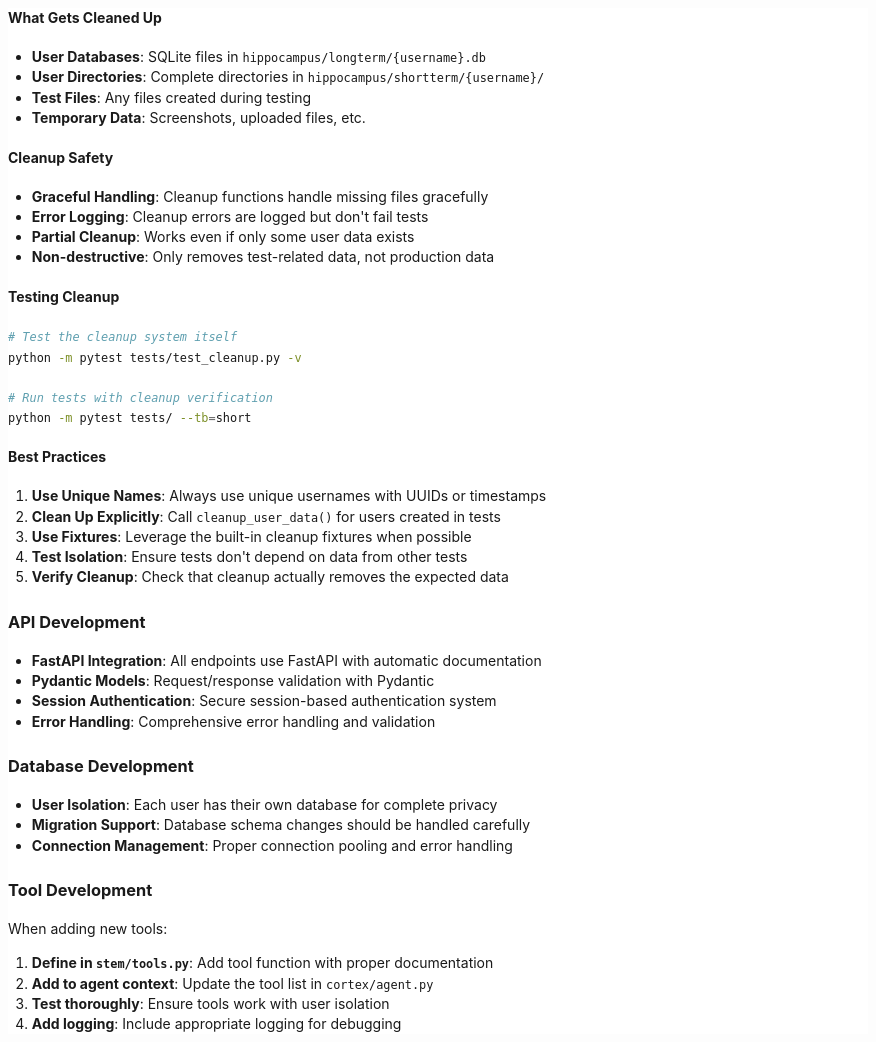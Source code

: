 #### What Gets Cleaned Up

- **User Databases**: SQLite files in `hippocampus/longterm/{username}.db`
- **User Directories**: Complete directories in `hippocampus/shortterm/{username}/`
- **Test Files**: Any files created during testing
- **Temporary Data**: Screenshots, uploaded files, etc.

#### Cleanup Safety

- **Graceful Handling**: Cleanup functions handle missing files gracefully
- **Error Logging**: Cleanup errors are logged but don't fail tests
- **Partial Cleanup**: Works even if only some user data exists
- **Non-destructive**: Only removes test-related data, not production data

#### Testing Cleanup

```bash
# Test the cleanup system itself
python -m pytest tests/test_cleanup.py -v

# Run tests with cleanup verification
python -m pytest tests/ --tb=short
```

#### Best Practices

1. **Use Unique Names**: Always use unique usernames with UUIDs or timestamps
2. **Clean Up Explicitly**: Call `cleanup_user_data()` for users created in tests
3. **Use Fixtures**: Leverage the built-in cleanup fixtures when possible
4. **Test Isolation**: Ensure tests don't depend on data from other tests
5. **Verify Cleanup**: Check that cleanup actually removes the expected data

### API Development

- **FastAPI Integration**: All endpoints use FastAPI with automatic documentation
- **Pydantic Models**: Request/response validation with Pydantic
- **Session Authentication**: Secure session-based authentication system
- **Error Handling**: Comprehensive error handling and validation

### Database Development

- **User Isolation**: Each user has their own database for complete privacy
- **Migration Support**: Database schema changes should be handled carefully
- **Connection Management**: Proper connection pooling and error handling

### Tool Development

When adding new tools:

1. **Define in `stem/tools.py`**: Add tool function with proper documentation
2. **Add to agent context**: Update the tool list in `cortex/agent.py`
3. **Test thoroughly**: Ensure tools work with user isolation
4. **Add logging**: Include appropriate logging for debugging
